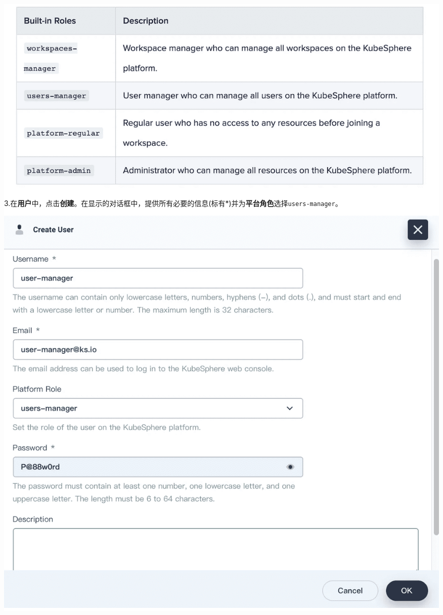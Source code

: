 ![](img/fbded40cffb4b249193ff53e37349ab7.png)

3.在**用户**中，点击**创建**。在显示的对话框中，提供所有必要的信息(标有*)并为**平台角色**选择`users-manager`。

![](img/a3b0f292b65ed2721f095ce63aacf0f8.png)
